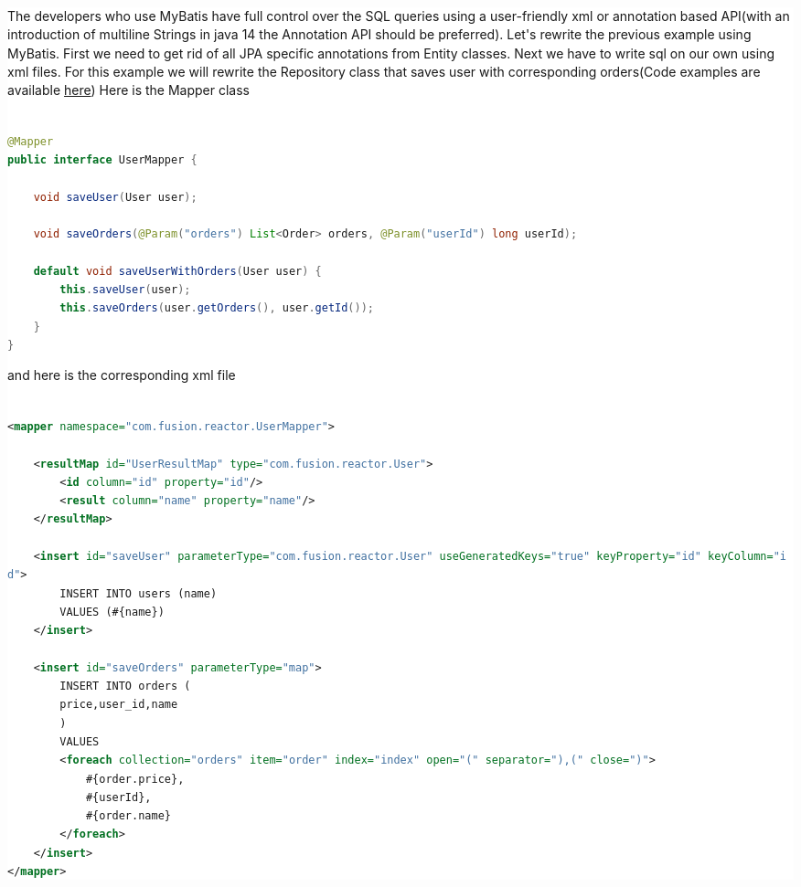 The developers who use MyBatis have full control over the SQL queries using a
user-friendly xml or annotation based API(with an introduction of multiline
Strings
in java 14 the Annotation API should be preferred).
Let's rewrite the previous example using MyBatis. First we need to get rid of
all JPA specific annotations from Entity classes.
Next we have to write sql on our own using xml files. For this example we will
rewrite the Repository class that saves user with corresponding orders(Code
examples are
available [here](https://github.com/strogiyotec/fusion-reactor-jvisualvm-blog/tree/mybatis))
Here is the Mapper class

```java

@Mapper
public interface UserMapper {

    void saveUser(User user);

    void saveOrders(@Param("orders") List<Order> orders, @Param("userId") long userId);

    default void saveUserWithOrders(User user) {
        this.saveUser(user);
        this.saveOrders(user.getOrders(), user.getId());
    }
}
```

and here is the corresponding xml file

```xml

<mapper namespace="com.fusion.reactor.UserMapper">

    <resultMap id="UserResultMap" type="com.fusion.reactor.User">
        <id column="id" property="id"/>
        <result column="name" property="name"/>
    </resultMap>

    <insert id="saveUser" parameterType="com.fusion.reactor.User" useGeneratedKeys="true" keyProperty="id" keyColumn="id">
        INSERT INTO users (name)
        VALUES (#{name})
    </insert>

    <insert id="saveOrders" parameterType="map">
        INSERT INTO orders (
        price,user_id,name
        )
        VALUES
        <foreach collection="orders" item="order" index="index" open="(" separator="),(" close=")">
            #{order.price},
            #{userId},
            #{order.name}
        </foreach>
    </insert>
</mapper>
```
